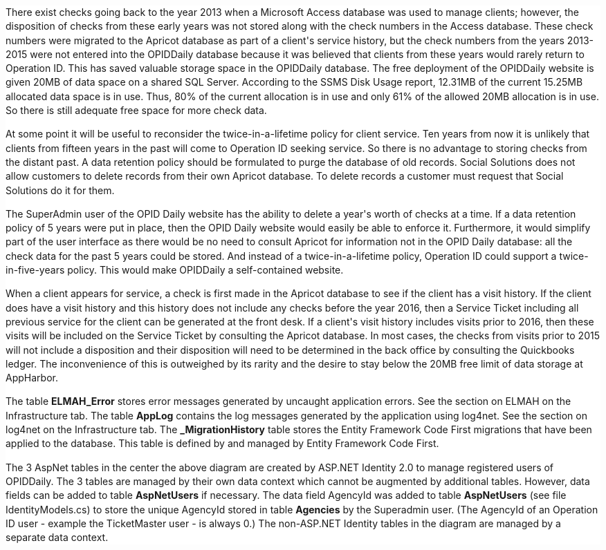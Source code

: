 There exist checks going back to the year 2013 when a Microsoft Access database was used to manage clients; however, the disposition of checks
from these early years was not stored along with the check numbers in the Access database. These check numbers were migrated to the Apricot database as
part of a client's service history, but the check numbers from the years 2013-2015 were not entered into the OPIDDaily database because it was believed
that clients from these years would rarely return to Operation ID. This has saved valuable storage space in the OPIDDaily database. The free deployment
of the OPIDDaily website is given 20MB of data space on a shared SQL Server. According to the SSMS Disk Usage report, 12.31MB of the current 15.25MB
allocated data space is in use. Thus, 80% of the current allocation is in use and only 61% of the allowed 20MB allocation is in use. So there is still
adequate free space for more check data.

At some point it will be useful to reconsider the twice-in-a-lifetime policy for client service. Ten years from now it is unlikely that clients from
fifteen years in the past will come to Operation ID seeking service. So there is no advantage to storing checks from the distant past. A data retention
policy should be formulated to purge the database of old records. Social Solutions does not allow customers to delete records from their own Apricot
database. To delete records a customer must request that Social Solutions do it for them.

The SuperAdmin user of the OPID Daily website has the ability to delete a year's worth of checks at a time. If a data retention policy of 5 years were
put in place, then the OPID Daily website would easily be able to enforce it. Furthermore, it would simplify part of the user interface as there would
be no need to consult Apricot for information not in the OPID Daily database: all the check data for the past 5 years could be stored. And instead of a
twice-in-a-lifetime policy, Operation ID could support a twice-in-five-years policy. This would make OPIDDaily a self-contained website.

When a client appears for service, a check is first made in the Apricot database to see if the client has a visit history. If the client does have a
visit history and this history does not include any checks before the year 2016, then a Service Ticket including all previous service for the client can
be generated at the front desk. If a client's visit history includes visits prior to 2016, then these visits will be included on the Service Ticket by
consulting the Apricot database. In most cases, the checks from visits prior to 2015 will not include a disposition and their disposition will need to be
determined in the back office by consulting the Quickbooks ledger. The inconvenience of this is outweighed by its rarity and the desire to stay below the
20MB free limit of data storage at AppHarbor.

The table **ELMAH_Error** stores error messages generated by uncaught application errors. See the section on ELMAH on the Infrastructure tab. The table
**AppLog** contains the log messages generated by the application using log4net. See the section on log4net on the Infrastructure tab. The
**_MigrationHistory** table stores the Entity Framework Code First migrations that have been applied to the database. This table is defined by and
managed by Entity Framework Code First.

The 3 AspNet tables in the center the above diagram are created by ASP.NET Identity 2.0 to manage registered users of OPIDDaily. The 3 tables are
managed by their own data context which cannot be augmented by additional tables.  However, data fields can be added to table **AspNetUsers** if
necessary. The data field AgencyId was added to table **AspNetUsers** (see file IdentityModels.cs) to store the unique AgencyId stored in table
**Agencies** by the Superadmin user. (The AgencyId of an Operation ID user - example the TicketMaster user -  is
always 0.) The non-ASP.NET Identity tables in the diagram are managed by a separate data context.
